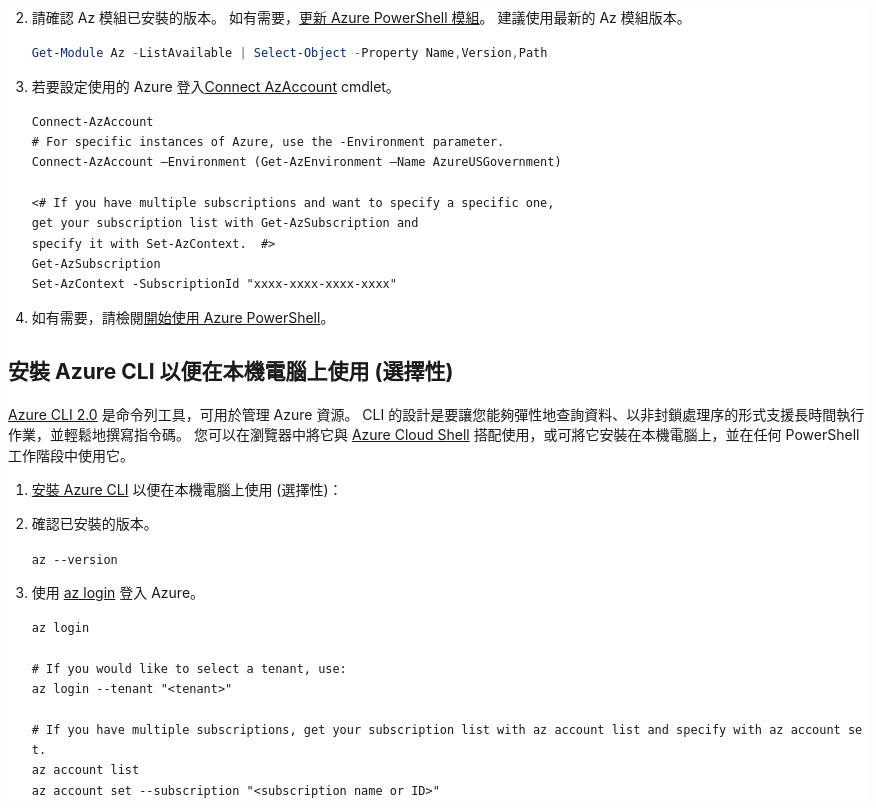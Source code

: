 2. 請確認 Az 模組已安裝的版本。 如有需要，[更新 Azure PowerShell 模組](/powershell/azure/install-az-ps#update-the-azure-powershell-module)。
    建議使用最新的 Az 模組版本。

     ```powershell
     Get-Module Az -ListAvailable | Select-Object -Property Name,Version,Path
     ```

3. 若要設定使用的 Azure 登入[Connect AzAccount](/powershell/module/az.accounts/connect-azaccount) cmdlet。
     
     ```azurepowershell-interactive
     Connect-AzAccount
     # For specific instances of Azure, use the -Environment parameter.
     Connect-AzAccount –Environment (Get-AzEnvironment –Name AzureUSGovernment)
    
     <# If you have multiple subscriptions and want to specify a specific one, 
     get your subscription list with Get-AzSubscription and 
     specify it with Set-AzContext.  #>
     Get-AzSubscription
     Set-AzContext -SubscriptionId "xxxx-xxxx-xxxx-xxxx"
     ```

4.  如有需要，請檢閱[開始使用 Azure PowerShell](/powershell/azure/get-started-azureps)。

## <a name="bkmk_CLI"></a>安裝 Azure CLI 以便在本機電腦上使用 (選擇性)

[Azure CLI 2.0](/cli/azure) 是命令列工具，可用於管理 Azure 資源。 CLI 的設計是要讓您能夠彈性地查詢資料、以非封鎖處理序的形式支援長時間執行作業，並輕鬆地撰寫指令碼。 您可以在瀏覽器中將它與 [Azure Cloud Shell](../cloud-shell/overview.md) 搭配使用，或可將它安裝在本機電腦上，並在任何 PowerShell 工作階段中使用它。

1. [安裝 Azure CLI](/cli/azure/install-azure-cli) 以便在本機電腦上使用 (選擇性)：

2. 確認已安裝的版本。
     
     ```azurecli-interactive
     az --version
     ``` 

3. 使用 [az login](/cli/azure/authenticate-azure-cli) 登入 Azure。
     
     ```azurecli
     az login
     
     # If you would like to select a tenant, use: 
     az login --tenant "<tenant>"

     # If you have multiple subscriptions, get your subscription list with az account list and specify with az account set.
     az account list
     az account set --subscription "<subscription name or ID>"
     ```

